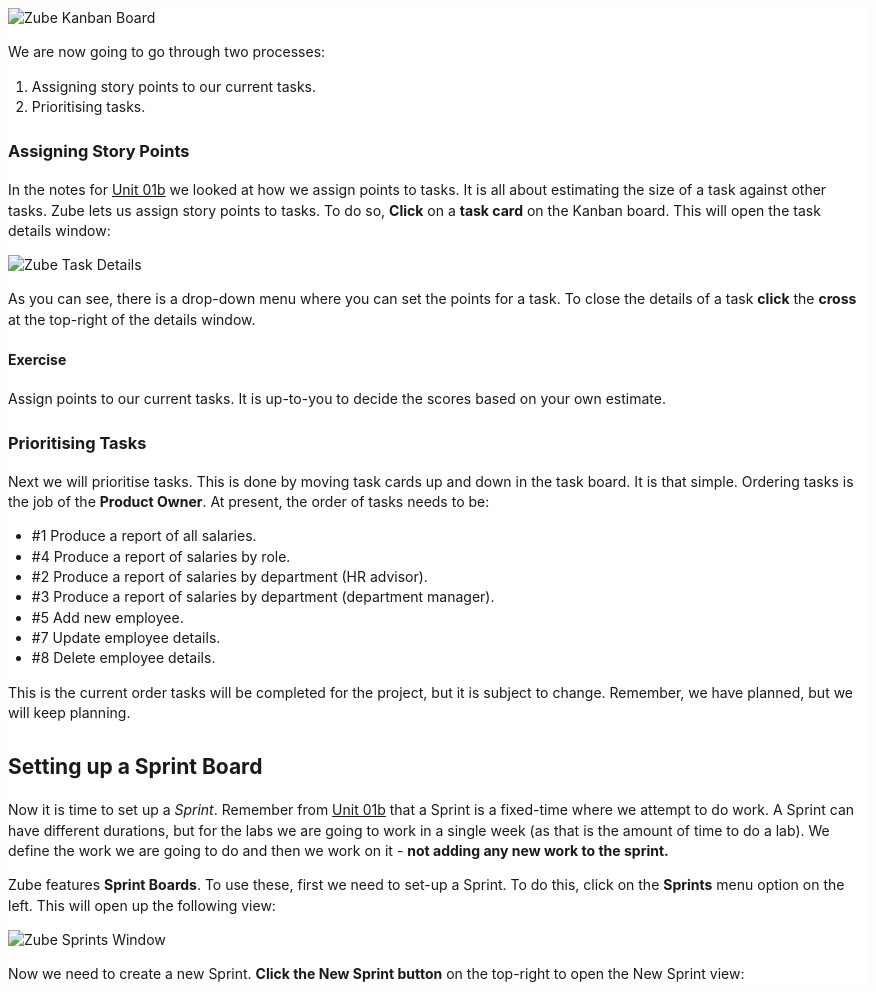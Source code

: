 ![Zube Kanban Board](img/zube-kanban-board.png)

We are now going to go through two processes:

1. Assigning story points to our current tasks.
2. Prioritising tasks.

### Assigning Story Points

In the notes for [Unit 01b](../../units/unit01/unit01b.md) we looked at how we assign points to tasks.  It is all about estimating the size of a task against other tasks.  Zube lets us assign story points to tasks.  To do so, **Click** on a **task card** on the Kanban board.  This will open the task details window:

![Zube Task Details](img/zube-points.png)

As you can see, there is a drop-down menu where you can set the points for a task.  To close the details of a task **click** the **cross** at the top-right of the details window.

#### Exercise

Assign points to our current tasks.  It is up-to-you to decide the scores based on your own estimate.

### Prioritising Tasks

Next we will prioritise tasks.  This is done by moving task cards up and down in the task board.  It is that simple.  Ordering tasks is the job of the **Product Owner**.  At present, the order of tasks needs to be:

- #1 Produce a report of all salaries.
- #4 Produce a report of salaries by role.
- #2 Produce a report of salaries by department (HR advisor).
- #3 Produce a report of salaries by department (department manager).
- #5 Add new employee.
- #7 Update employee details.
- #8 Delete employee details.

This is the current order tasks will be completed for the project, but it is subject to change.  Remember, we have planned, but we will keep planning.

## Setting up a Sprint Board

Now it is time to set up a *Sprint*.  Remember from [Unit 01b](../../units/unit01/unit01b.md) that a Sprint is a fixed-time where we attempt to do work.  A Sprint can have different durations, but for the labs we are going to work in a single week (as that is the amount of time to do a lab).  We define the work we are going to do and then we work on it - **not adding any new work to the sprint.**

Zube features **Sprint Boards**.  To use these, first we need to set-up a Sprint.  To do this, click on the **Sprints** menu option on the left.  This will open up the following view:

![Zube Sprints Window](img/zube-sprints.png)

Now we need to create a new Sprint.  **Click the New Sprint button** on the top-right to open the New Sprint view:
